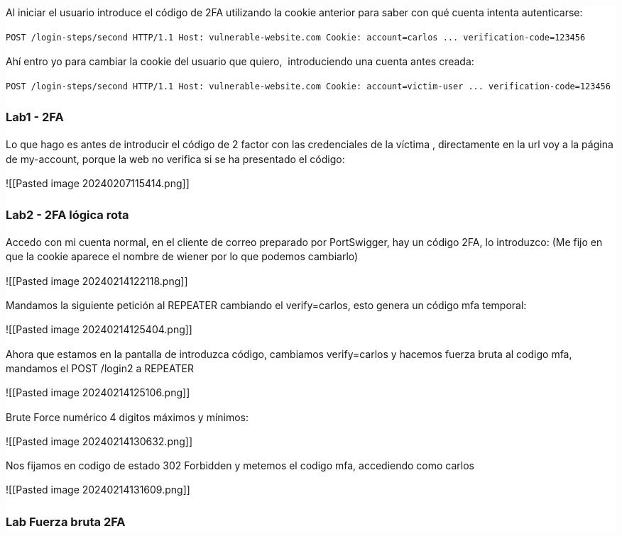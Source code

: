 Al iniciar el usuario introduce el código de 2FA utilizando la cookie anterior para saber con qué cuenta intenta autenticarse:

`POST /login-steps/second HTTP/1.1 Host: vulnerable-website.com Cookie: account=carlos ... verification-code=123456`

Ahí entro yo para cambiar la cookie del usuario que quiero,  introduciendo una cuenta antes creada:

`POST /login-steps/second HTTP/1.1 Host: vulnerable-website.com Cookie: account=victim-user ... verification-code=123456`

  

### Lab1 - 2FA

  

Lo que hago es antes de introducir el código de 2 factor con las credenciales de la víctima , directamente en la url voy a la página de my-account, porque la web no verifica si se ha presentado el código:

  

![[Pasted image 20240207115414.png]]

  

### Lab2 - 2FA lógica rota

  

Accedo con mi cuenta normal, en el cliente de correo preparado por PortSwigger, hay un código 2FA, lo introduzco: (Me fijo en que la cookie aparece el nombre de wiener por lo que podemos cambiarlo)

![[Pasted image 20240214122118.png]]

Mandamos la siguiente petición al REPEATER cambiando el verify=carlos, esto genera un código mfa temporal:

![[Pasted image 20240214125404.png]]

Ahora que estamos en la pantalla de introduzca código, cambiamos verify=carlos y hacemos fuerza bruta al codigo mfa, mandamos el POST /login2 a REPEATER

![[Pasted image 20240214125106.png]]

Brute Force numérico 4 digitos máximos y mínimos:

![[Pasted image 20240214130632.png]]

Nos fijamos en codigo de estado 302 Forbidden y metemos el codigo mfa, accediendo como carlos

![[Pasted image 20240214131609.png]]

  

### Lab Fuerza bruta 2FA

  
